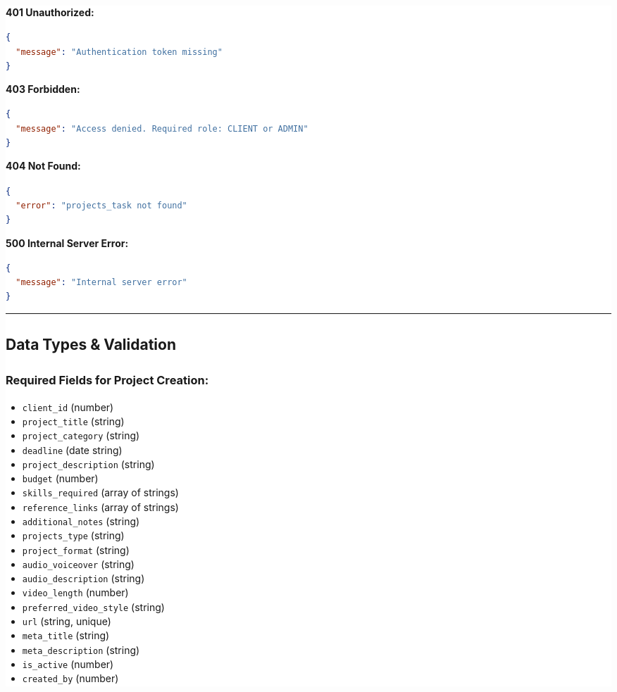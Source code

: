 **401 Unauthorized:**
```json
{
  "message": "Authentication token missing"
}
```

**403 Forbidden:**
```json
{
  "message": "Access denied. Required role: CLIENT or ADMIN"
}
```

**404 Not Found:**
```json
{
  "error": "projects_task not found"
}
```

**500 Internal Server Error:**
```json
{
  "message": "Internal server error"
}
```

---

## Data Types & Validation

### Required Fields for Project Creation:
- `client_id` (number)
- `project_title` (string)
- `project_category` (string)
- `deadline` (date string)
- `project_description` (string)
- `budget` (number)
- `skills_required` (array of strings)
- `reference_links` (array of strings)
- `additional_notes` (string)
- `projects_type` (string)
- `project_format` (string)
- `audio_voiceover` (string)
- `audio_description` (string)
- `video_length` (number)
- `preferred_video_style` (string)
- `url` (string, unique)
- `meta_title` (string)
- `meta_description` (string)
- `is_active` (number)
- `created_by` (number)
